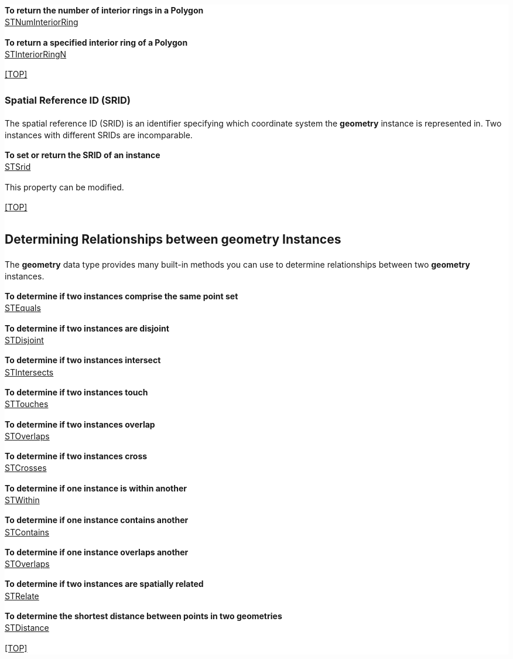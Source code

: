 **To return the number of interior rings in a Polygon**  
 [STNumInteriorRing](assetId:///48e78948-5b14-41dd-85d1-169bba1c4195)  
  
 **To return a specified interior ring of a Polygon**  
 [STInteriorRingN](assetId:///47310f9f-2cdb-41e0-a6da-7c3cfbf139ac)  
  
 [&#91;TOP&#93;](#TOP)  
  
###  <a name="srid"></a> Spatial Reference ID (SRID)  
 The spatial reference ID (SRID) is an identifier specifying which coordinate system the **geometry** instance is represented in. Two instances with different SRIDs are incomparable.  
  
 **To set or return the SRID of an instance**  
 [STSrid](assetId:///5e0de983-a0fe-48b7-9e08-30588d7271e2)  
  
 This property can be modified.  
  
 [&#91;TOP&#93;](#TOP)  
  
##  <a name="rel"></a> Determining Relationships between geometry Instances  
 The **geometry** data type provides many built-in methods you can use to determine relationships between two **geometry** instances.  
  
 **To determine if two instances comprise the same point set**  
 [STEquals](assetId:///808f0e25-9e68-4ba7-9329-07ec950698f3)  
  
 **To determine if two instances are disjoint**  
 [STDisjoint](assetId:///90acdb21-e826-4d81-afe8-45a71f33282a)  
  
 **To determine if two instances intersect**  
 [STIntersects](assetId:///7c18f5be-5a29-422e-8ca7-d8a5f38e03f5)  
  
 **To determine if two instances touch**  
 [STTouches](assetId:///af3650b4-26da-4600-9cc2-1be71dd76a14)  
  
 **To determine if two instances overlap**  
 [STOverlaps](assetId:///1813cba1-5780-456a-9489-6b40a79569b3)  
  
 **To determine if two instances cross**  
 [STCrosses](assetId:///3e3fc065-555a-4bee-8b71-e92f3dc62a4f)  
  
 **To determine if one instance is within another**  
 [STWithin](assetId:///f845d28c-8029-4e2b-bcf0-71c52a592501)  
  
 **To determine if one instance contains another**  
 [STContains](assetId:///865ceca1-9200-45ed-a7d8-e286e2679fdc)  
  
 **To determine if one instance overlaps another**  
 [STOverlaps](assetId:///1813cba1-5780-456a-9489-6b40a79569b3)  
  
 **To determine if two instances are spatially related**  
 [STRelate](assetId:///9dcb5f58-35ab-4bb3-86ee-2d29eefba6d3)  
  
 **To determine the shortest distance between points in two geometries**  
 [STDistance](assetId:///ac815bc7-5342-4cc4-af40-c80a1c4c8b68)  
  
 [&#91;TOP&#93;](#TOP)  
  